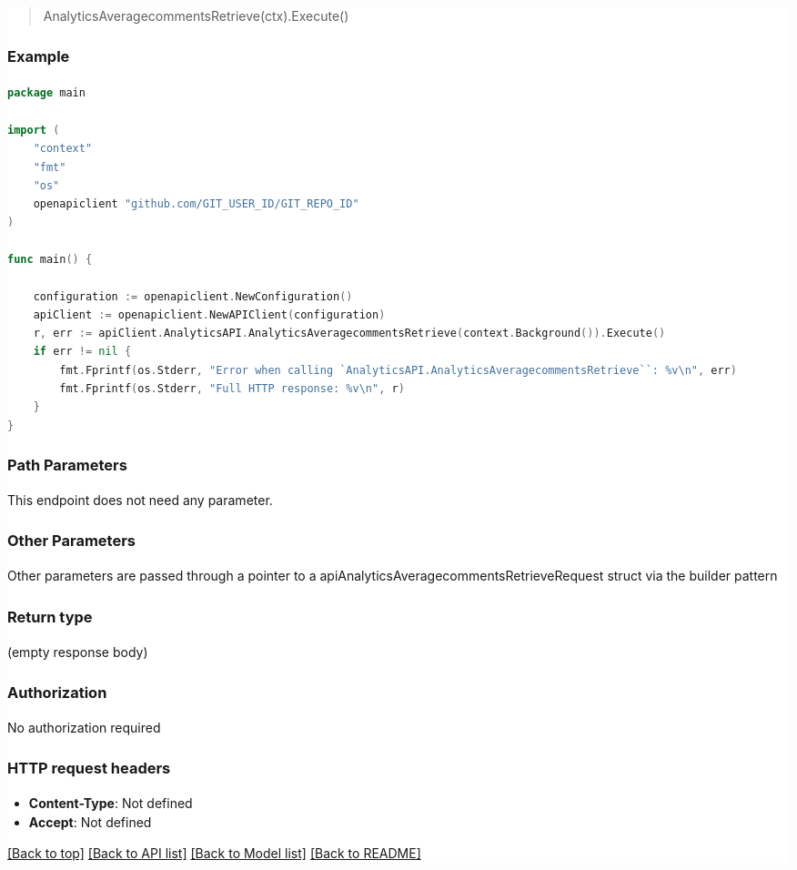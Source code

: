 > AnalyticsAveragecommentsRetrieve(ctx).Execute()



### Example

```go
package main

import (
	"context"
	"fmt"
	"os"
	openapiclient "github.com/GIT_USER_ID/GIT_REPO_ID"
)

func main() {

	configuration := openapiclient.NewConfiguration()
	apiClient := openapiclient.NewAPIClient(configuration)
	r, err := apiClient.AnalyticsAPI.AnalyticsAveragecommentsRetrieve(context.Background()).Execute()
	if err != nil {
		fmt.Fprintf(os.Stderr, "Error when calling `AnalyticsAPI.AnalyticsAveragecommentsRetrieve``: %v\n", err)
		fmt.Fprintf(os.Stderr, "Full HTTP response: %v\n", r)
	}
}
```

### Path Parameters

This endpoint does not need any parameter.

### Other Parameters

Other parameters are passed through a pointer to a apiAnalyticsAveragecommentsRetrieveRequest struct via the builder pattern


### Return type

 (empty response body)

### Authorization

No authorization required

### HTTP request headers

- **Content-Type**: Not defined
- **Accept**: Not defined

[[Back to top]](#) [[Back to API list]](../README.md#documentation-for-api-endpoints)
[[Back to Model list]](../README.md#documentation-for-models)
[[Back to README]](../README.md)
